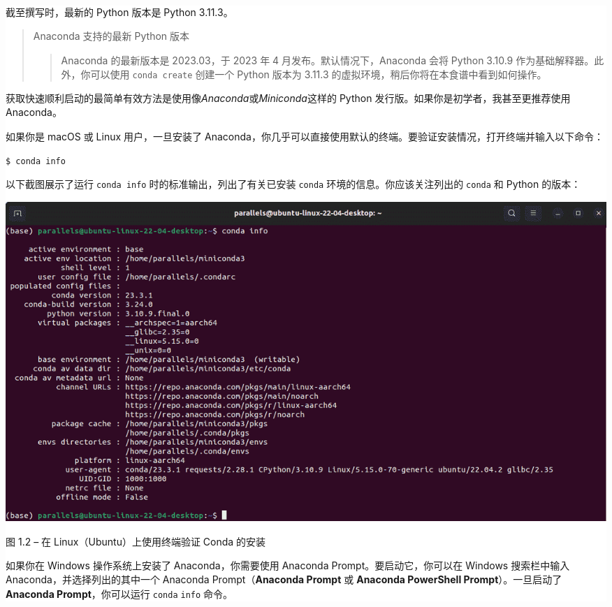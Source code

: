 截至撰写时，最新的 Python 版本是 Python 3.11.3。

> Anaconda 支持的最新 Python 版本
> 
> > Anaconda 的最新版本是 2023.03，于 2023 年 4 月发布。默认情况下，Anaconda 会将 Python 3.10.9 作为基础解释器。此外，你可以使用 `conda create` 创建一个 Python 版本为 3.11.3 的虚拟环境，稍后你将在本食谱中看到如何操作。

获取快速顺利启动的最简单有效方法是使用像*Anaconda*或*Miniconda*这样的 Python 发行版。如果你是初学者，我甚至更推荐使用 Anaconda。

如果你是 macOS 或 Linux 用户，一旦安装了 Anaconda，你几乎可以直接使用默认的终端。要验证安装情况，打开终端并输入以下命令：

```py
$ conda info
```

以下截图展示了运行 `conda info` 时的标准输出，列出了有关已安装 `conda` 环境的信息。你应该关注列出的 `conda` 和 Python 的版本：

![图 1.2 – 在 Linux（Ubuntu）上使用终端验证 Conda 的安装](img/file2.png)

图 1.2 – 在 Linux（Ubuntu）上使用终端验证 Conda 的安装

如果你在 Windows 操作系统上安装了 Anaconda，你需要使用 Anaconda Prompt。要启动它，你可以在 Windows 搜索栏中输入 Anaconda，并选择列出的其中一个 Anaconda Prompt（**Anaconda Prompt** 或 **Anaconda PowerShell Prompt**）。一旦启动了 **Anaconda Prompt**，你可以运行 `conda` `info` 命令。

